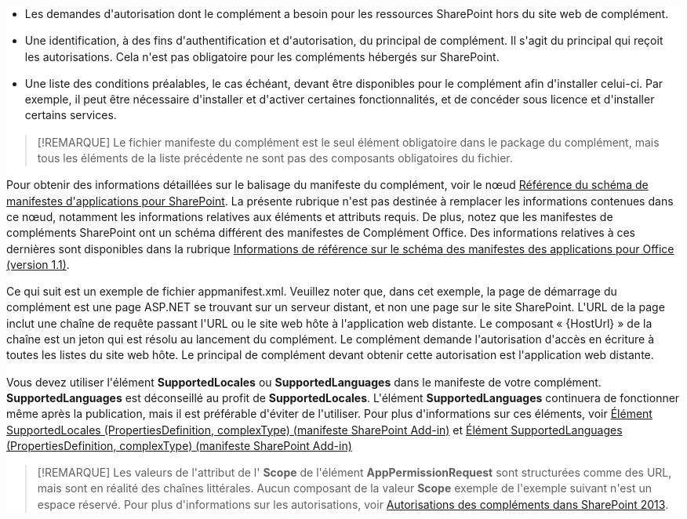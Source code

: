   
- Les demandes d'autorisation dont le complément a besoin pour les ressources SharePoint hors du site web de complément.
    
  
- Une identification, à des fins d'authentification et d'autorisation, du principal de complément. Il s'agit du principal qui reçoit les autorisations. Cela n'est pas obligatoire pour les compléments hébergés sur SharePoint.
    
  
- Une liste des conditions préalables, le cas échéant, devant être disponibles pour le complément afin d'installer celui-ci. Par exemple, il peut être nécessaire d'installer et d'activer certaines fonctionnalités, et de concéder sous licence et d'installer certains services.
    
  

> [!REMARQUE]
> Le fichier manifeste du complément est le seul élément obligatoire dans le package du complément, mais tous les éléments de la liste précédente ne sont pas des composants obligatoires du fichier. 
  
    
    

Pour obtenir des informations détaillées sur le balisage du manifeste du complément, voir le nœud  [Référence du schéma de manifestes d'applications pour SharePoint](http://msdn.microsoft.com/library/1f8c5d44-3b60-0bfe-9069-1df821220691%28Office.15%29.aspx). La présente rubrique n'est pas destinée à remplacer les informations contenues dans ce nœud, notamment les informations relatives aux éléments et attributs requis. De plus, notez que les manifestes de compléments SharePoint ont un schéma différent des manifestes de Complément Office. Des informations relatives à ces dernières sont disponibles dans la rubrique  [Informations de référence sur le schéma des manifestes des applications pour Office (version 1.1)](http://msdn.microsoft.com/library/7e0cadc3-f613-8eb9-57ef-9032cbb97f92%28Office.15%29.aspx).
  
    
    
Ce qui suit est un exemple de fichier appmanifest.xml. Veuillez noter que, dans cet exemple, la page de démarrage du complément est une page ASP.NET se trouvant sur un serveur distant, et non une page sur le site SharePoint. L'URL de la page inclut une chaîne de requête passant l'URL ou le site web hôte à l'application web distante. Le composant « {HostUrl} » de la chaîne est un jeton qui est résolu au lancement du complément. Le complément demande l'autorisation d'accès en écriture à toutes les listes du site web hôte. Le principal de complément devant obtenir cette autorisation est l'application web distante.
  
    
    
Vous devez utiliser l'élément **SupportedLocales** ou **SupportedLanguages** dans le manifeste de votre complément. **SupportedLanguages** est déconseillé au profit de **SupportedLocales**. L'élément **SupportedLanguages** continuera de fonctionner même après la publication, mais il est préférable d'éviter de l'utiliser. Pour plus d'informations sur ces éléments, voir [Élément SupportedLocales (PropertiesDefinition, complexType) (manifeste SharePoint Add-in)](http://msdn.microsoft.com/library/49bde91a-8d7a-be17-4c91-82c9c19f0f61%28Office.15%29.aspx) et [Élément SupportedLanguages (PropertiesDefinition, complexType) (manifeste SharePoint Add-in)](http://msdn.microsoft.com/library/7a8da886-5731-9abd-2911-5cd268bba4cf%28Office.15%29.aspx)
  
    
    

> [!REMARQUE]
> Les valeurs de l'attribut de l' **Scope** de l'élément **AppPermissionRequest** sont structurées comme des URL, mais sont en réalité des chaînes littérales. Aucun composant de la valeur **Scope** exemple de l'exemple suivant n'est un espace réservé. Pour plus d'informations sur les autorisations, voir [Autorisations des compléments dans SharePoint 2013](add-in-permissions-in-sharepoint-2013.md). 
  
